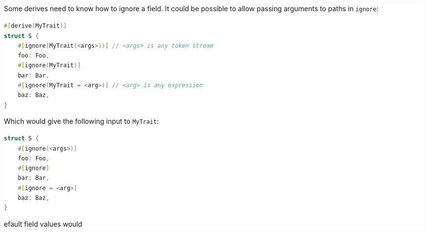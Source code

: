 Some derives need to know how to ignore a field. It could be possible to allow passing arguments to paths in `ignore`:

```rust
#[derive(MyTrait)]
struct S {
    #[ignore(MyTrait(<args>))] // <args> is any token stream
    foo: Foo,
    #[ignore(MyTrait)]
    bar: Bar,
    #[ignore(MyTrait = <arg>)] // <arg> is any expression
    baz: Baz,
}
```

Which would give the following input to `MyTrait`:

```rust
struct S {
    #[ignore(<args>)]
    foo: Foo,
    #[ignore]
    bar: Bar,
    #[ignore = <arg>]
    baz: Baz,
}
```

efault field values would 


[summary]: #summary
[motivation]: #motivation
[guide-level-explanation]: #guide-level-explanation
[reference-level-explanation]: #reference-level-explanation
[drawbacks]: #drawbacks
[rationale-and-alternatives]: #rationale-and-alternatives
[prior-art]: #prior-art
[unresolved-questions]: #unresolved-questions
[future-possibilities]: #future-possibilities